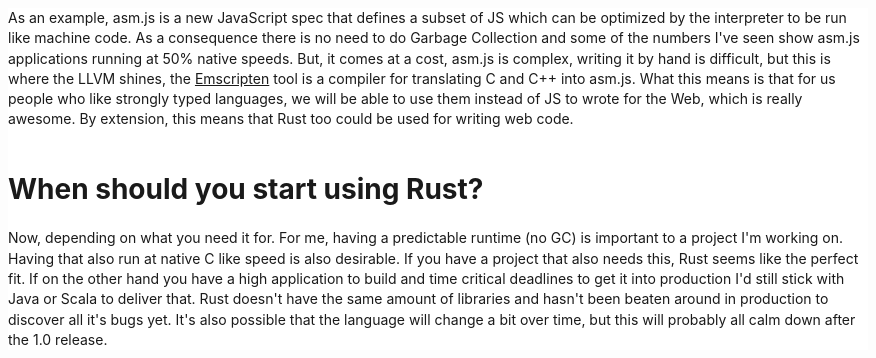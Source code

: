 As an example, asm.js is a new JavaScript spec that defines a subset of JS which can be optimized by the interpreter to be run like machine code. As a consequence there is no need to do Garbage Collection and some of the numbers I've seen show asm.js applications running at 50% native speeds. But, it comes at a cost, asm.js is complex, writing it by hand is difficult, but this is where the LLVM shines, the [Emscripten](https://kripken.github.io/emscripten-site/index.html) tool is a compiler for translating C and C++ into asm.js. What this means is that for us people who like strongly typed languages, we will be able to use them instead of JS to wrote for the Web, which is really awesome. By extension, this means that Rust too could be used for writing web code.

# When should you start using Rust?

Now, depending on what you need it for. For me, having a predictable runtime (no GC) is important to a project I'm working on. Having that also run at native C like speed is also desirable. If you have a project that also needs this, Rust seems like the perfect fit. If on the other hand you have a high application to build and time critical deadlines to get it into production I'd still stick with Java or Scala to deliver that. Rust doesn't have the same amount of libraries and hasn't been beaten around in production to discover all it's bugs yet. It's also possible that the language will change a bit over time, but this will probably all calm down after the 1.0 release.
